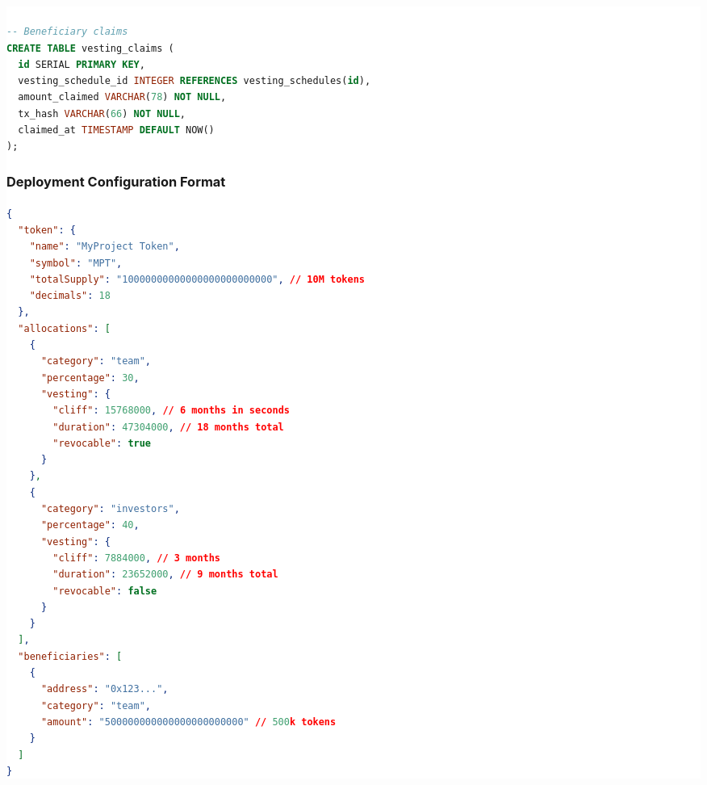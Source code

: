 ```sql

-- Beneficiary claims
CREATE TABLE vesting_claims (
  id SERIAL PRIMARY KEY,
  vesting_schedule_id INTEGER REFERENCES vesting_schedules(id),
  amount_claimed VARCHAR(78) NOT NULL,
  tx_hash VARCHAR(66) NOT NULL,
  claimed_at TIMESTAMP DEFAULT NOW()
);

```

### Deployment Configuration Format

```json
{
  "token": {
    "name": "MyProject Token",
    "symbol": "MPT",
    "totalSupply": "10000000000000000000000000", // 10M tokens
    "decimals": 18
  },
  "allocations": [
    {
      "category": "team",
      "percentage": 30,
      "vesting": {
        "cliff": 15768000, // 6 months in seconds
        "duration": 47304000, // 18 months total
        "revocable": true
      }
    },
    {
      "category": "investors",
      "percentage": 40,
      "vesting": {
        "cliff": 7884000, // 3 months
        "duration": 23652000, // 9 months total
        "revocable": false
      }
    }
  ],
  "beneficiaries": [
    {
      "address": "0x123...",
      "category": "team",
      "amount": "500000000000000000000000" // 500k tokens
    }
  ]
}

```

